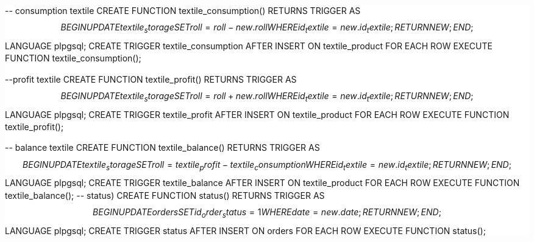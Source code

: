 -- consumption textile
CREATE FUNCTION textile_consumption()
RETURNS TRIGGER AS $$
BEGIN
	UPDATE textile_storage
	SET roll = roll - new.roll
	WHERE id_textile = new.id_textile;
	RETURN NEW;
END;
$$ LANGUAGE plpgsql;
CREATE TRIGGER textile_consumption
AFTER INSERT ON textile_product
FOR EACH ROW
EXECUTE FUNCTION textile_consumption();


--profit textile
CREATE FUNCTION textile_profit()
RETURNS TRIGGER AS $$
BEGIN
	UPDATE textile_storage
	SET roll = roll + new.roll
	WHERE id_textile = new.id_textile;
	RETURN NEW;
END;
$$ LANGUAGE plpgsql;
CREATE TRIGGER textile_profit
AFTER INSERT ON textile_product
FOR EACH ROW
EXECUTE FUNCTION textile_profit();

--  balance textile
CREATE FUNCTION textile_balance()
RETURNS TRIGGER AS $$
BEGIN
	UPDATE textile_storage
	SET roll = textile_profit-textile_consumption
	WHERE id_textile = new.id_textile;
	RETURN NEW;
END;
$$ LANGUAGE plpgsql;
CREATE TRIGGER textile_balance
AFTER INSERT ON textile_product
FOR EACH ROW
EXECUTE FUNCTION textile_balance();
--  status)
CREATE FUNCTION status()
RETURNS TRIGGER AS $$
BEGIN
	UPDATE orders
	SET id_order_status = 1
	WHERE date = new.date;
	RETURN NEW;
END;
$$ LANGUAGE plpgsql;
CREATE TRIGGER status
AFTER INSERT ON orders
FOR EACH ROW
EXECUTE FUNCTION status();
